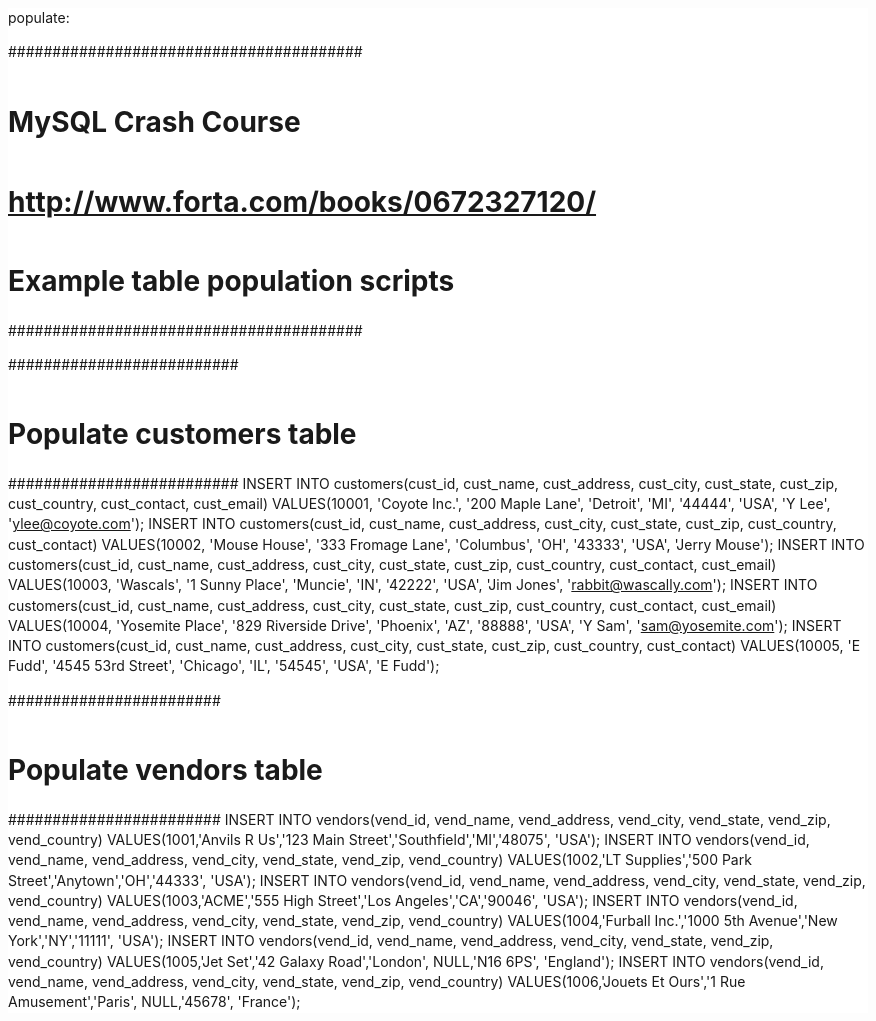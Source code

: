 



populate:



########################################
# MySQL Crash Course
# http://www.forta.com/books/0672327120/
# Example table population scripts
########################################


##########################
# Populate customers table
##########################
INSERT INTO customers(cust_id, cust_name, cust_address, cust_city, cust_state, cust_zip, cust_country, cust_contact, cust_email)
VALUES(10001, 'Coyote Inc.', '200 Maple Lane', 'Detroit', 'MI', '44444', 'USA', 'Y Lee', 'ylee@coyote.com');
INSERT INTO customers(cust_id, cust_name, cust_address, cust_city, cust_state, cust_zip, cust_country, cust_contact)
VALUES(10002, 'Mouse House', '333 Fromage Lane', 'Columbus', 'OH', '43333', 'USA', 'Jerry Mouse');
INSERT INTO customers(cust_id, cust_name, cust_address, cust_city, cust_state, cust_zip, cust_country, cust_contact, cust_email)
VALUES(10003, 'Wascals', '1 Sunny Place', 'Muncie', 'IN', '42222', 'USA', 'Jim Jones', 'rabbit@wascally.com');
INSERT INTO customers(cust_id, cust_name, cust_address, cust_city, cust_state, cust_zip, cust_country, cust_contact, cust_email)
VALUES(10004, 'Yosemite Place', '829 Riverside Drive', 'Phoenix', 'AZ', '88888', 'USA', 'Y Sam', 'sam@yosemite.com');
INSERT INTO customers(cust_id, cust_name, cust_address, cust_city, cust_state, cust_zip, cust_country, cust_contact)
VALUES(10005, 'E Fudd', '4545 53rd Street', 'Chicago', 'IL', '54545', 'USA', 'E Fudd');


########################
# Populate vendors table
########################
INSERT INTO vendors(vend_id, vend_name, vend_address, vend_city, vend_state, vend_zip, vend_country)
VALUES(1001,'Anvils R Us','123 Main Street','Southfield','MI','48075', 'USA');
INSERT INTO vendors(vend_id, vend_name, vend_address, vend_city, vend_state, vend_zip, vend_country)
VALUES(1002,'LT Supplies','500 Park Street','Anytown','OH','44333', 'USA');
INSERT INTO vendors(vend_id, vend_name, vend_address, vend_city, vend_state, vend_zip, vend_country)
VALUES(1003,'ACME','555 High Street','Los Angeles','CA','90046', 'USA');
INSERT INTO vendors(vend_id, vend_name, vend_address, vend_city, vend_state, vend_zip, vend_country)
VALUES(1004,'Furball Inc.','1000 5th Avenue','New York','NY','11111', 'USA');
INSERT INTO vendors(vend_id, vend_name, vend_address, vend_city, vend_state, vend_zip, vend_country)
VALUES(1005,'Jet Set','42 Galaxy Road','London', NULL,'N16 6PS', 'England');
INSERT INTO vendors(vend_id, vend_name, vend_address, vend_city, vend_state, vend_zip, vend_country)
VALUES(1006,'Jouets Et Ours','1 Rue Amusement','Paris', NULL,'45678', 'France');
